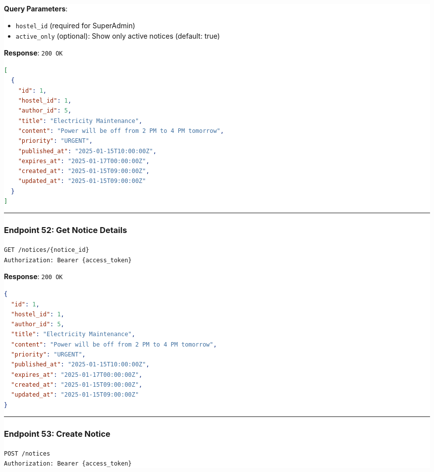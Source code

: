 **Query Parameters**:
- `hostel_id` (required for SuperAdmin)
- `active_only` (optional): Show only active notices (default: true)

**Response**: `200 OK`
```json
[
  {
    "id": 1,
    "hostel_id": 1,
    "author_id": 5,
    "title": "Electricity Maintenance",
    "content": "Power will be off from 2 PM to 4 PM tomorrow",
    "priority": "URGENT",
    "published_at": "2025-01-15T10:00:00Z",
    "expires_at": "2025-01-17T00:00:00Z",
    "created_at": "2025-01-15T09:00:00Z",
    "updated_at": "2025-01-15T09:00:00Z"
  }
]
```

---

### Endpoint 52: Get Notice Details
```http
GET /notices/{notice_id}
Authorization: Bearer {access_token}
```

**Response**: `200 OK`
```json
{
  "id": 1,
  "hostel_id": 1,
  "author_id": 5,
  "title": "Electricity Maintenance",
  "content": "Power will be off from 2 PM to 4 PM tomorrow",
  "priority": "URGENT",
  "published_at": "2025-01-15T10:00:00Z",
  "expires_at": "2025-01-17T00:00:00Z",
  "created_at": "2025-01-15T09:00:00Z",
  "updated_at": "2025-01-15T09:00:00Z"
}
```

---

### Endpoint 53: Create Notice
```http
POST /notices
Authorization: Bearer {access_token}
```
